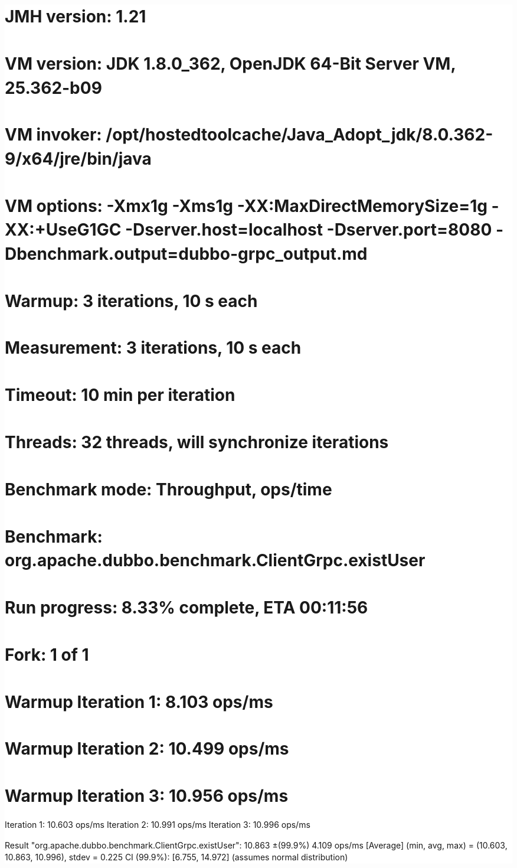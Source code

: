 
# JMH version: 1.21
# VM version: JDK 1.8.0_362, OpenJDK 64-Bit Server VM, 25.362-b09
# VM invoker: /opt/hostedtoolcache/Java_Adopt_jdk/8.0.362-9/x64/jre/bin/java
# VM options: -Xmx1g -Xms1g -XX:MaxDirectMemorySize=1g -XX:+UseG1GC -Dserver.host=localhost -Dserver.port=8080 -Dbenchmark.output=dubbo-grpc_output.md
# Warmup: 3 iterations, 10 s each
# Measurement: 3 iterations, 10 s each
# Timeout: 10 min per iteration
# Threads: 32 threads, will synchronize iterations
# Benchmark mode: Throughput, ops/time
# Benchmark: org.apache.dubbo.benchmark.ClientGrpc.existUser

# Run progress: 8.33% complete, ETA 00:11:56
# Fork: 1 of 1
# Warmup Iteration   1: 8.103 ops/ms
# Warmup Iteration   2: 10.499 ops/ms
# Warmup Iteration   3: 10.956 ops/ms
Iteration   1: 10.603 ops/ms
Iteration   2: 10.991 ops/ms
Iteration   3: 10.996 ops/ms


Result "org.apache.dubbo.benchmark.ClientGrpc.existUser":
  10.863 ±(99.9%) 4.109 ops/ms [Average]
  (min, avg, max) = (10.603, 10.863, 10.996), stdev = 0.225
  CI (99.9%): [6.755, 14.972] (assumes normal distribution)
